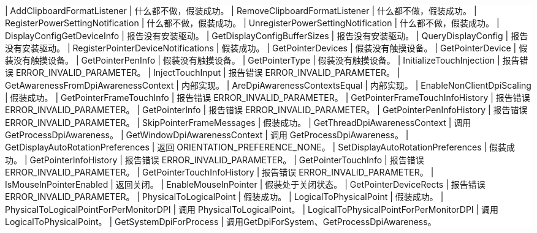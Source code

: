| AddClipboardFormatListener                 | 什么都不做，假装成功。
| RemoveClipboardFormatListener              | 什么都不做，假装成功。
| RegisterPowerSettingNotification           | 什么都不做，假装成功。
| UnregisterPowerSettingNotification         | 什么都不做，假装成功。
| DisplayConfigGetDeviceInfo                 | 报告没有安装驱动。
| GetDisplayConfigBufferSizes                | 报告没有安装驱动。
| QueryDisplayConfig                         | 报告没有安装驱动。
| RegisterPointerDeviceNotifications         | 假装成功。
| GetPointerDevices                          | 假装没有触摸设备。
| GetPointerDevice                           | 假装没有触摸设备。
| GetPointerPenInfo                          | 假装没有触摸设备。
| GetPointerType                             | 假装没有触摸设备。
| InitializeTouchInjection                   | 报告错误 ERROR_INVALID_PARAMETER。
| InjectTouchInput                           | 报告错误 ERROR_INVALID_PARAMETER。
| GetAwarenessFromDpiAwarenessContext        | 内部实现。
| AreDpiAwarenessContextsEqual               | 内部实现。
| EnableNonClientDpiScaling                  | 假装成功。
| GetPointerFrameTouchInfo                   | 报告错误 ERROR_INVALID_PARAMETER。
| GetPointerFrameTouchInfoHistory            | 报告错误 ERROR_INVALID_PARAMETER。
| GetPointerInfo                             | 报告错误 ERROR_INVALID_PARAMETER。
| GetPointerPenInfoHistory                   | 报告错误 ERROR_INVALID_PARAMETER。
| SkipPointerFrameMessages                   | 假装成功。
| GetThreadDpiAwarenessContext               | 调用 GetProcessDpiAwareness。
| GetWindowDpiAwarenessContext               | 调用 GetProcessDpiAwareness。
| GetDisplayAutoRotationPreferences          | 返回 ORIENTATION_PREFERENCE_NONE。
| SetDisplayAutoRotationPreferences          | 假装成功。
| GetPointerInfoHistory                      | 报告错误 ERROR_INVALID_PARAMETER。
| GetPointerTouchInfo                        | 报告错误 ERROR_INVALID_PARAMETER。
| GetPointerTouchInfoHistory                 | 报告错误 ERROR_INVALID_PARAMETER。
| IsMouseInPointerEnabled                    | 返回关闭。
| EnableMouseInPointer                       | 假装处于关闭状态。
| GetPointerDeviceRects                      | 报告错误 ERROR_INVALID_PARAMETER。
| PhysicalToLogicalPoint                     | 假装成功。
| LogicalToPhysicalPoint                     | 假装成功。
| PhysicalToLogicalPointForPerMonitorDPI     | 调用 PhysicalToLogicalPoint。
| LogicalToPhysicalPointForPerMonitorDPI     | 调用 LogicalToPhysicalPoint。
| GetSystemDpiForProcess                     | 调用GetDpiForSystem、GetProcessDpiAwareness。
